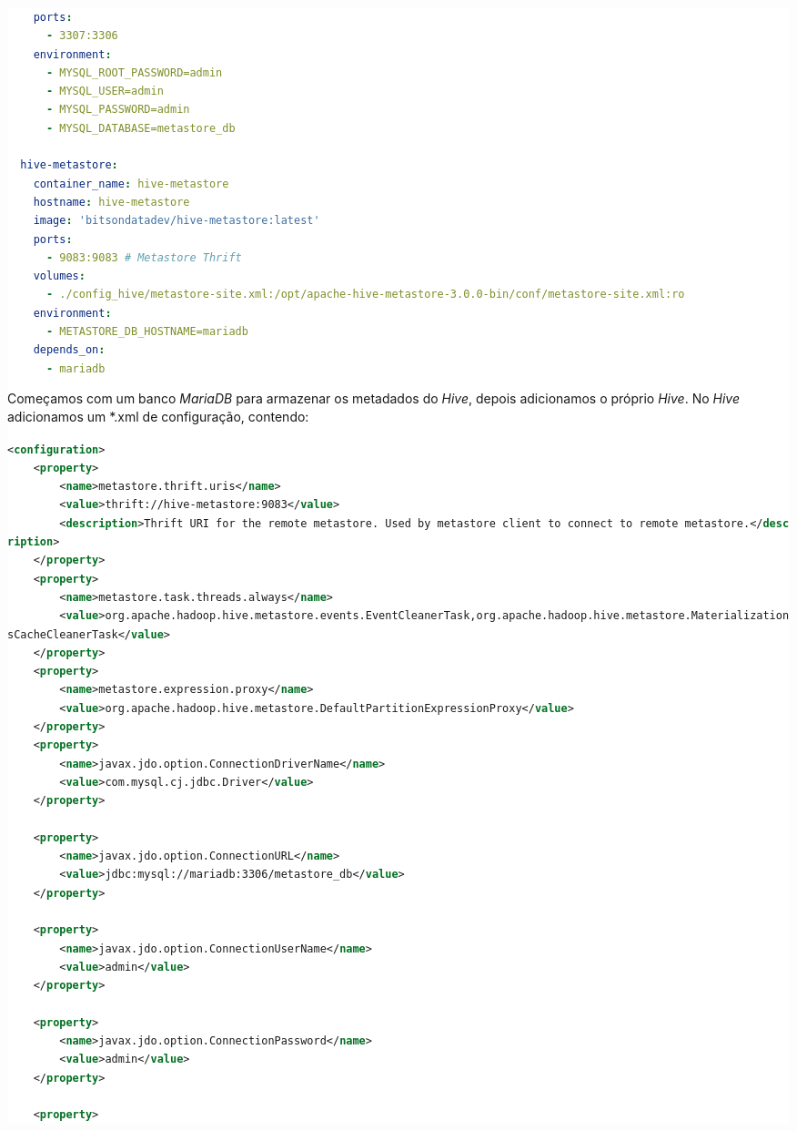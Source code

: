 ```yaml
    ports:
      - 3307:3306
    environment:
      - MYSQL_ROOT_PASSWORD=admin
      - MYSQL_USER=admin
      - MYSQL_PASSWORD=admin
      - MYSQL_DATABASE=metastore_db

  hive-metastore:
    container_name: hive-metastore
    hostname: hive-metastore
    image: 'bitsondatadev/hive-metastore:latest'
    ports:
      - 9083:9083 # Metastore Thrift
    volumes:
      - ./config_hive/metastore-site.xml:/opt/apache-hive-metastore-3.0.0-bin/conf/metastore-site.xml:ro
    environment:
      - METASTORE_DB_HOSTNAME=mariadb
    depends_on:
      - mariadb
```
Começamos com um banco _MariaDB_ para armazenar os metadados do _Hive_, depois adicionamos o próprio _Hive_.
No _Hive_ adicionamos um *.xml de configuração, contendo:

```xml
<configuration>
    <property>
        <name>metastore.thrift.uris</name>
        <value>thrift://hive-metastore:9083</value>
        <description>Thrift URI for the remote metastore. Used by metastore client to connect to remote metastore.</description>
    </property>
    <property>
        <name>metastore.task.threads.always</name>
        <value>org.apache.hadoop.hive.metastore.events.EventCleanerTask,org.apache.hadoop.hive.metastore.MaterializationsCacheCleanerTask</value>
    </property>
    <property>
        <name>metastore.expression.proxy</name>
        <value>org.apache.hadoop.hive.metastore.DefaultPartitionExpressionProxy</value>
    </property>
    <property>
        <name>javax.jdo.option.ConnectionDriverName</name>
        <value>com.mysql.cj.jdbc.Driver</value>
    </property>

    <property>
        <name>javax.jdo.option.ConnectionURL</name>
        <value>jdbc:mysql://mariadb:3306/metastore_db</value>
    </property>

    <property>
        <name>javax.jdo.option.ConnectionUserName</name>
        <value>admin</value>
    </property>

    <property>
        <name>javax.jdo.option.ConnectionPassword</name>
        <value>admin</value>
    </property>

    <property>
```